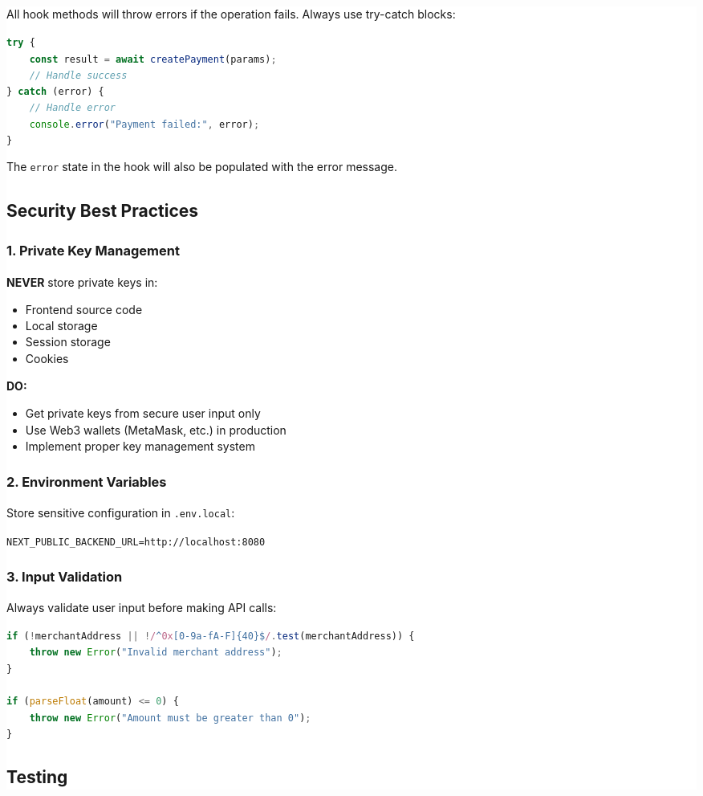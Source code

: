 All hook methods will throw errors if the operation fails. Always use try-catch blocks:

```typescript
try {
    const result = await createPayment(params);
    // Handle success
} catch (error) {
    // Handle error
    console.error("Payment failed:", error);
}
```

The `error` state in the hook will also be populated with the error message.

## Security Best Practices

### 1. Private Key Management

**NEVER** store private keys in:

-   Frontend source code
-   Local storage
-   Session storage
-   Cookies

**DO:**

-   Get private keys from secure user input only
-   Use Web3 wallets (MetaMask, etc.) in production
-   Implement proper key management system

### 2. Environment Variables

Store sensitive configuration in `.env.local`:

```env
NEXT_PUBLIC_BACKEND_URL=http://localhost:8080
```

### 3. Input Validation

Always validate user input before making API calls:

```typescript
if (!merchantAddress || !/^0x[0-9a-fA-F]{40}$/.test(merchantAddress)) {
    throw new Error("Invalid merchant address");
}

if (parseFloat(amount) <= 0) {
    throw new Error("Amount must be greater than 0");
}
```

## Testing

